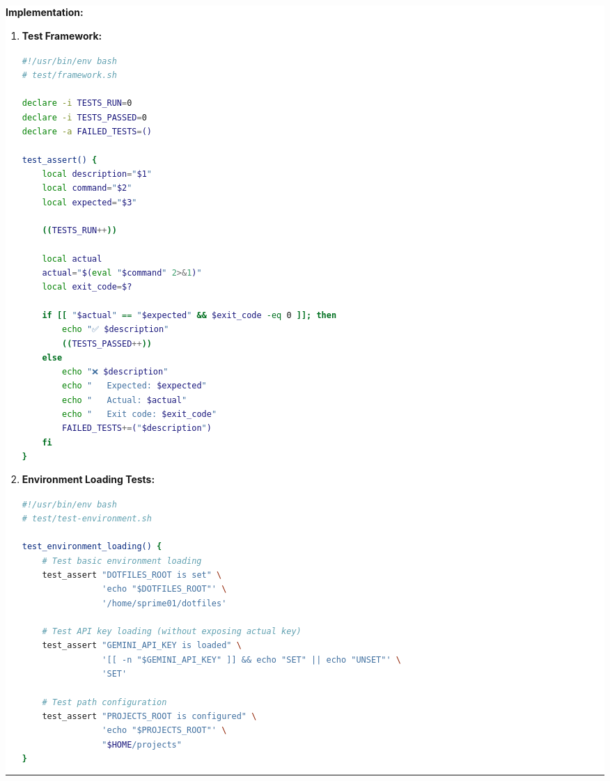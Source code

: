**Implementation:**

1. **Test Framework:**
   ```bash
   #!/usr/bin/env bash
   # test/framework.sh

   declare -i TESTS_RUN=0
   declare -i TESTS_PASSED=0
   declare -a FAILED_TESTS=()

   test_assert() {
       local description="$1"
       local command="$2"
       local expected="$3"

       ((TESTS_RUN++))

       local actual
       actual="$(eval "$command" 2>&1)"
       local exit_code=$?

       if [[ "$actual" == "$expected" && $exit_code -eq 0 ]]; then
           echo "✅ $description"
           ((TESTS_PASSED++))
       else
           echo "❌ $description"
           echo "   Expected: $expected"
           echo "   Actual: $actual"
           echo "   Exit code: $exit_code"
           FAILED_TESTS+=("$description")
       fi
   }
   ```

2. **Environment Loading Tests:**
   ```bash
   #!/usr/bin/env bash
   # test/test-environment.sh

   test_environment_loading() {
       # Test basic environment loading
       test_assert "DOTFILES_ROOT is set" \
                   'echo "$DOTFILES_ROOT"' \
                   '/home/sprime01/dotfiles'

       # Test API key loading (without exposing actual key)
       test_assert "GEMINI_API_KEY is loaded" \
                   '[[ -n "$GEMINI_API_KEY" ]] && echo "SET" || echo "UNSET"' \
                   'SET'

       # Test path configuration
       test_assert "PROJECTS_ROOT is configured" \
                   'echo "$PROJECTS_ROOT"' \
                   "$HOME/projects"
   }
   ```

---